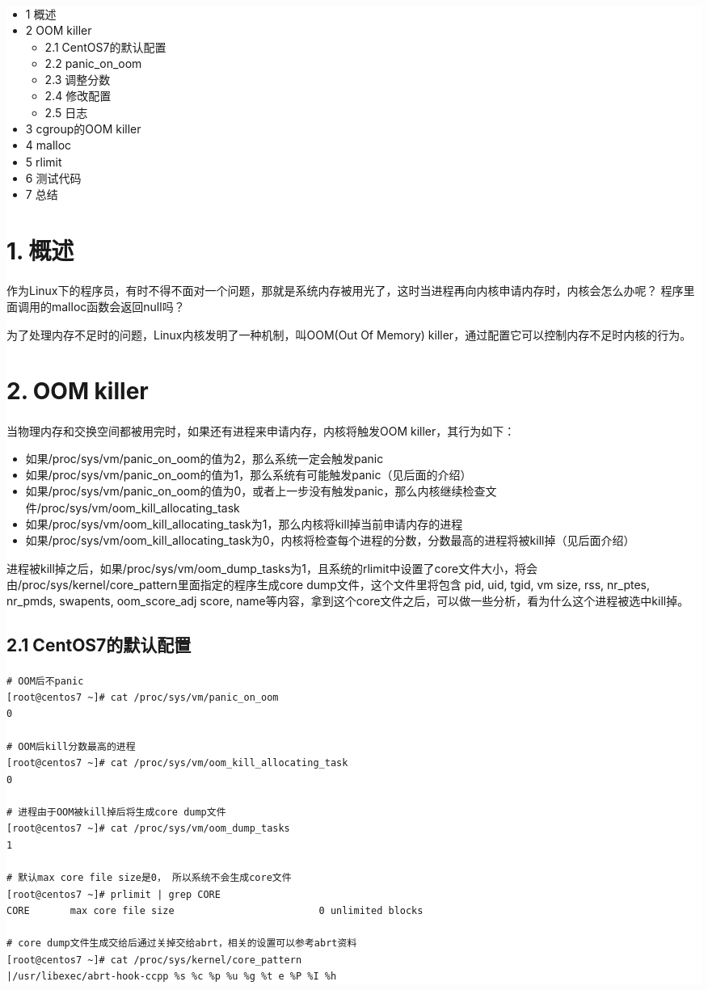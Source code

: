 - 1 概述
- 2 OOM killer
    - 2.1 CentOS7的默认配置
    - 2.2 panic_on_oom
    - 2.3 调整分数
    - 2.4 修改配置
    - 2.5 日志
- 3 cgroup的OOM killer
- 4 malloc
- 5 rlimit
- 6 测试代码
- 7 总结

# 1. 概述
作为Linux下的程序员，有时不得不面对一个问题，那就是系统内存被用光了，这时当进程再向内核申请内存时，内核会怎么办呢？
程序里面调用的malloc函数会返回null吗？

为了处理内存不足时的问题，Linux内核发明了一种机制，叫OOM(Out Of Memory) killer，通过配置它可以控制内存不足时内核的行为。


# 2. OOM killer

当物理内存和交换空间都被用完时，如果还有进程来申请内存，内核将触发OOM killer，其行为如下：
- 如果/proc/sys/vm/panic\_on\_oom的值为2，那么系统一定会触发panic
- 如果/proc/sys/vm/panic\_on\_oom的值为1，那么系统有可能触发panic（见后面的介绍）
- 如果/proc/sys/vm/panic\_on\_oom的值为0，或者上一步没有触发panic，那么内核继续检查文件/proc/sys/vm/oom\_kill\_allocating_task
- 如果/proc/sys/vm/oom\_kill\_allocating_task为1，那么内核将kill掉当前申请内存的进程
- 如果/proc/sys/vm/oom\_kill\_allocating_task为0，内核将检查每个进程的分数，分数最高的进程将被kill掉（见后面介绍）

进程被kill掉之后，如果/proc/sys/vm/oom\_dump\_tasks为1，且系统的rlimit中设置了core文件大小，将会由/proc/sys/kernel/core\_pattern里面指定的程序生成core dump文件，这个文件里将包含
pid, uid, tgid, vm size, rss, nr\_ptes, nr\_pmds, swapents, oom\_score_adj
score, name等内容，拿到这个core文件之后，可以做一些分析，看为什么这个进程被选中kill掉。

## 2.1 CentOS7的默认配置

```shell
# OOM后不panic
[root@centos7 ~]# cat /proc/sys/vm/panic_on_oom
0

# OOM后kill分数最高的进程
[root@centos7 ~]# cat /proc/sys/vm/oom_kill_allocating_task
0

# 进程由于OOM被kill掉后将生成core dump文件
[root@centos7 ~]# cat /proc/sys/vm/oom_dump_tasks
1

# 默认max core file size是0， 所以系统不会生成core文件
[root@centos7 ~]# prlimit | grep CORE
CORE       max core file size                         0 unlimited blocks

# core dump文件生成交给后通过关掉交给abrt，相关的设置可以参考abrt资料
[root@centos7 ~]# cat /proc/sys/kernel/core_pattern
|/usr/libexec/abrt-hook-ccpp %s %c %p %u %g %t e %P %I %h
```
